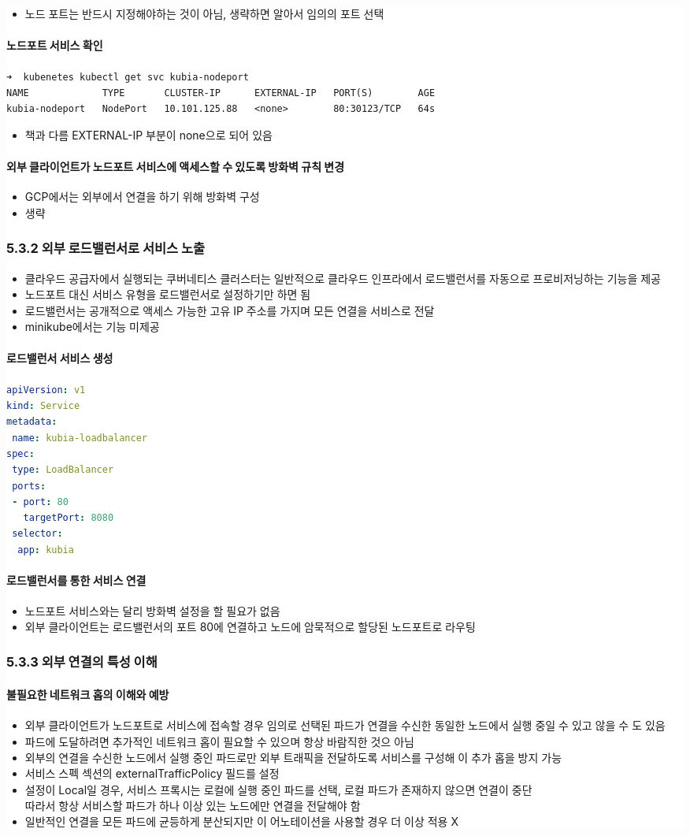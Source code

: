 * 노드 포트는 반드시 지정해야하는 것이 아님, 생략하면 알아서 임의의 포트 선택

#### 노드포트 서비스 확인

```
➜  kubenetes kubectl get svc kubia-nodeport
NAME             TYPE       CLUSTER-IP      EXTERNAL-IP   PORT(S)        AGE
kubia-nodeport   NodePort   10.101.125.88   <none>        80:30123/TCP   64s
```

* 책과 다름 EXTERNAL-IP 부분이 none으로 되어 있음

#### 외부 클라이언트가 노드포트 서비스에 액세스할 수 있도록 방화벽 규칙 변경

* GCP에서는 외부에서 연결을 하기 위해 방화벽 구성
* 생략

### 5.3.2 외부 로드밸런서로 서비스 노출

* 클라우드 공급자에서 실행되는 쿠버네티스 클러스터는 일반적으로 클라우드 인프라에서 로드밸런서를 자동으로 프로비저닝하는 기능을 제공
* 노드포트 대신 서비스 유형을 로드밸런서로 설정하기만 하면 됨
* 로드밸런서는 공개적으로 액세스 가능한 고유 IP 주소를 가지며 모든 연결을 서비스로 전달
* minikube에서는 기능 미제공

#### 로드밸런서 서비스 생성

```yaml
apiVersion: v1
kind: Service
metadata:
 name: kubia-loadbalancer
spec:
 type: LoadBalancer
 ports:
 - port: 80
   targetPort: 8080
 selector:
  app: kubia
```

#### 로드밸런서를 통한 서비스 연결

* 노드포트 서비스와는 달리 방화벽 설정을 할 필요가 없음
* 외부 클라이언트는 로드밸런서의 포트 80에 연결하고 노드에 암묵적으로 할당된 노드포트로 라우팅

### 5.3.3 외부 연결의 특성 이해

#### 불필요한 네트워크 홉의 이해와 예방

* 외부 클라이언트가 노드포트로 서비스에 접속할 경우 임의로 선택된 파드가 연결을 수신한 동일한 노드에서 실행 중일 수 있고 않을 수 도 있음
* 파드에 도달하려면 추가적인 네트워크 홉이 필요할 수 있으며 항상 바람직한 것으 아님
* 외부의 연결을 수신한 노드에서 실행 중인 파드로만 외부 트래픽을 전달하도록 서비스를 구성해 이 추가 홉을 방지 가능
* 서비스 스펙 섹션의 externalTrafficPolicy 필드를 설정
* 설정이 Local일 경우, 서비스 프록시는 로컬에 실행 중인 파드를 선택, 로컬 파드가 존재하지 않으면 연결이 중단  
  따라서 항상 서비스할 파드가 하나 이상 있는 노드에만 연결을 전달해야 함
* 일반적인 연결을 모든 파드에 균등하게 분산되지만 이 어노테이션을 사용할 경우 더 이상 적용 X
